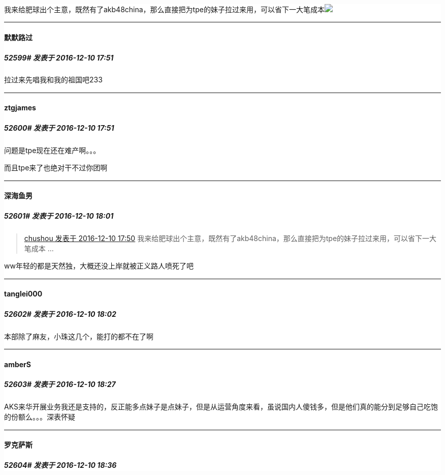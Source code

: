 
我来给肥球出个主意，既然有了akb48china，那么直接把为tpe的妹子拉过来用，可以省下一大笔成本<img src="https://static.saraba1st.com/image/smiley/face/10.gif" referrerpolicy="no-referrer">


-----

####  默默路过  
##### 52599#       发表于 2016-12-10 17:51


拉过来先唱我和我的祖国吧233


-----

####  ztgjames  
##### 52600#       发表于 2016-12-10 17:51


问题是tpe现在还在难产啊。。。


而且tpe来了也绝对干不过你团啊


-----

####  深海鱼男  
##### 52601#       发表于 2016-12-10 18:01


<blockquote><a href="httphttps://bbs.saraba1st.com/2b/forum.php?mod=redirect&amp;goto=findpost&amp;pid=34443448&amp;ptid=1105387" target="_blank">chushou 发表于 2016-12-10 17:50</a>
我来给肥球出个主意，既然有了akb48china，那么直接把为tpe的妹子拉过来用，可以省下一大笔成本 ...</blockquote>
ww年轻的都是天然独，大概还没上岸就被正义路人喷死了吧


-----

####  tanglei000  
##### 52602#       发表于 2016-12-10 18:02


本部除了麻友，小珠这几个，能打的都不在了啊


-----

####  amberS  
##### 52603#       发表于 2016-12-10 18:27


AKS来华开展业务我还是支持的，反正能多点妹子是点妹子，但是从运营角度来看，虽说国内人傻钱多，但是他们真的能分到足够自己吃饱的份额么。。。深表怀疑


-----

####  罗克萨斯  
##### 52604#       发表于 2016-12-10 18:36
